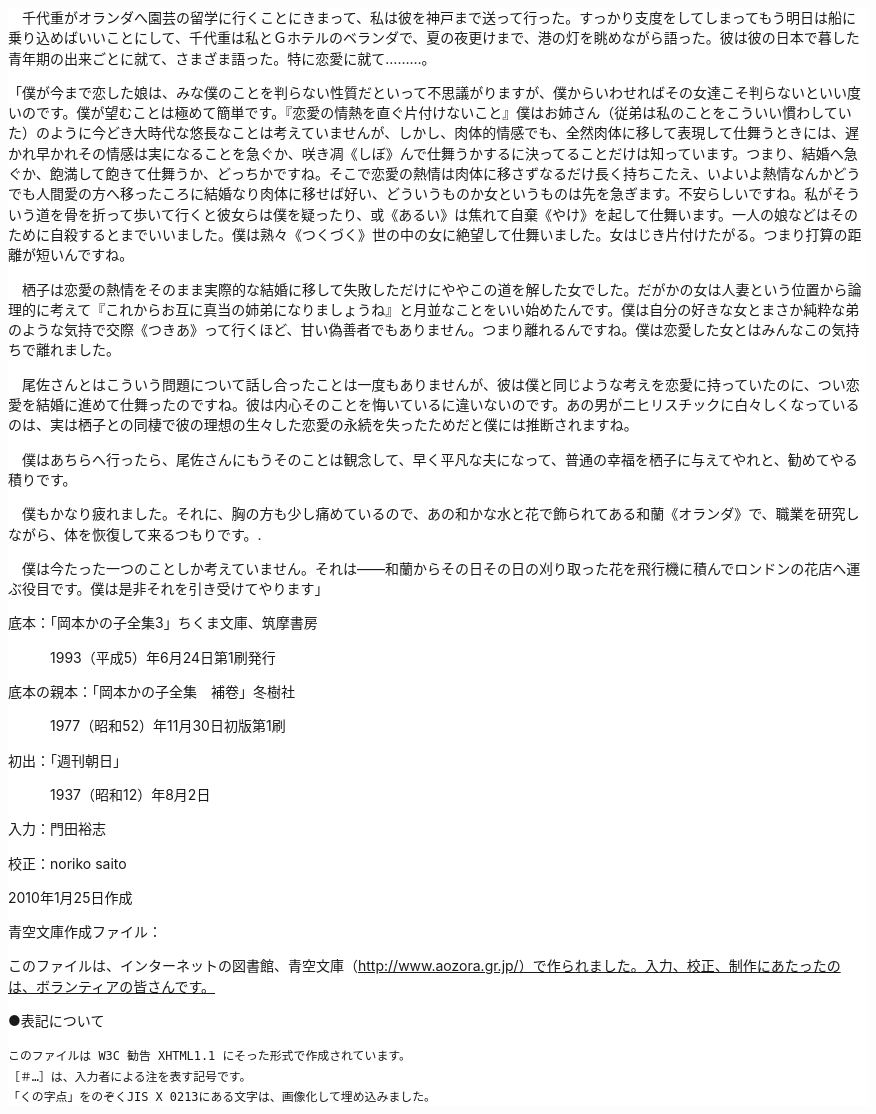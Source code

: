 

　千代重がオランダへ園芸の留学に行くことにきまって、私は彼を神戸まで送って行った。すっかり支度をしてしまってもう明日は船に乗り込めばいいことにして、千代重は私とＧホテルのベランダで、夏の夜更けまで、港の灯を眺めながら語った。彼は彼の日本で暮した青年期の出来ごとに就て、さまざま語った。特に恋愛に就て………。

「僕が今まで恋した娘は、みな僕のことを判らない性質だといって不思議がりますが、僕からいわせればその女達こそ判らないといい度いのです。僕が望むことは極めて簡単です。『恋愛の情熱を直ぐ片付けないこと』僕はお姉さん（従弟は私のことをこういい慣わしていた）のように今どき大時代な悠長なことは考えていませんが、しかし、肉体的情感でも、全然肉体に移して表現して仕舞うときには、遅かれ早かれその情感は実になることを急ぐか、咲き凋《しぼ》んで仕舞うかするに決ってることだけは知っています。つまり、結婚へ急ぐか、飽満して飽きて仕舞うか、どっちかですね。そこで恋愛の熱情は肉体に移さずなるだけ長く持ちこたえ、いよいよ熱情なんかどうでも人間愛の方へ移ったころに結婚なり肉体に移せば好い、どういうものか女というものは先を急ぎます。不安らしいですね。私がそういう道を骨を折って歩いて行くと彼女らは僕を疑ったり、或《あるい》は焦れて自棄《やけ》を起して仕舞います。一人の娘などはそのために自殺するとまでいいました。僕は熟々《つくづく》世の中の女に絶望して仕舞いました。女はじき片付けたがる。つまり打算の距離が短いんですね。

　栖子は恋愛の熱情をそのまま実際的な結婚に移して失敗しただけにややこの道を解した女でした。だがかの女は人妻という位置から論理的に考えて『これからお互に真当の姉弟になりましょうね』と月並なことをいい始めたんです。僕は自分の好きな女とまさか純粋な弟のような気持で交際《つきあ》って行くほど、甘い偽善者でもありません。つまり離れるんですね。僕は恋愛した女とはみんなこの気持ちで離れました。

　尾佐さんとはこういう問題について話し合ったことは一度もありませんが、彼は僕と同じような考えを恋愛に持っていたのに、つい恋愛を結婚に進めて仕舞ったのですね。彼は内心そのことを悔いているに違いないのです。あの男がニヒリスチックに白々しくなっているのは、実は栖子との同棲で彼の理想の生々した恋愛の永続を失ったためだと僕には推断されますね。

　僕はあちらへ行ったら、尾佐さんにもうそのことは観念して、早く平凡な夫になって、普通の幸福を栖子に与えてやれと、勧めてやる積りです。

　僕もかなり疲れました。それに、胸の方も少し痛めているので、あの和かな水と花で飾られてある和蘭《オランダ》で、職業を研究しながら、体を恢復して来るつもりです。.

　僕は今たった一つのことしか考えていません。それは――和蘭からその日その日の刈り取った花を飛行機に積んでロンドンの花店へ運ぶ役目です。僕は是非それを引き受けてやります」













底本：「岡本かの子全集3」ちくま文庫、筑摩書房


　　　1993（平成5）年6月24日第1刷発行

底本の親本：「岡本かの子全集　補卷」冬樹社

　　　1977（昭和52）年11月30日初版第1刷

初出：「週刊朝日」

　　　1937（昭和12）年8月2日

入力：門田裕志

校正：noriko saito

2010年1月25日作成

青空文庫作成ファイル：

このファイルは、インターネットの図書館、青空文庫（http://www.aozora.gr.jp/）で作られました。入力、校正、制作にあたったのは、ボランティアの皆さんです。











●表記について


	このファイルは W3C 勧告 XHTML1.1 にそった形式で作成されています。
	［＃…］は、入力者による注を表す記号です。
	「くの字点」をのぞくJIS X 0213にある文字は、画像化して埋め込みました。
